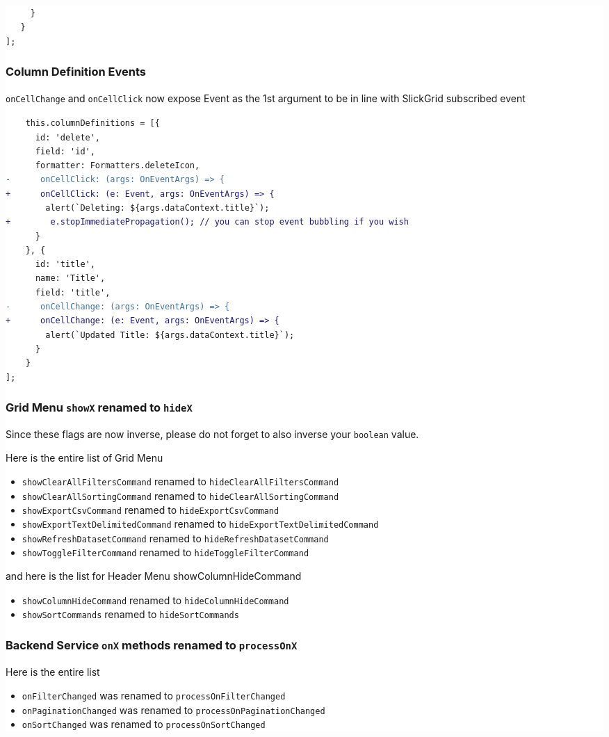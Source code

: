 ```diff
     }
   }
];
```

### Column Definition Events
`onCellChange` and `onCellClick` now expose Event as the 1st argument to be in line with SlickGrid subscribed event
```diff
    this.columnDefinitions = [{
      id: 'delete',
      field: 'id',
      formatter: Formatters.deleteIcon,
-      onCellClick: (args: OnEventArgs) => {
+      onCellClick: (e: Event, args: OnEventArgs) => {
        alert(`Deleting: ${args.dataContext.title}`);
+        e.stopImmediatePropagation(); // you can stop event bubbling if you wish
      }
    }, {
      id: 'title',
      name: 'Title',
      field: 'title',
-      onCellChange: (args: OnEventArgs) => {
+      onCellChange: (e: Event, args: OnEventArgs) => {
        alert(`Updated Title: ${args.dataContext.title}`);
      }
    }
];
```

### Grid Menu `showX` renamed to `hideX`
Since these flags are now inverse, please do not forget to also inverse your `boolean` value.

Here is the entire list of Grid Menu
  - `showClearAllFiltersCommand` renamed to `hideClearAllFiltersCommand`
  - `showClearAllSortingCommand` renamed to `hideClearAllSortingCommand`
  - `showExportCsvCommand` renamed to `hideExportCsvCommand`
  - `showExportTextDelimitedCommand` renamed to `hideExportTextDelimitedCommand`
  - `showRefreshDatasetCommand` renamed to `hideRefreshDatasetCommand`
  - `showToggleFilterCommand` renamed to `hideToggleFilterCommand`

and here is the list for Header Menu
showColumnHideCommand
  - `showColumnHideCommand` renamed to `hideColumnHideCommand`
  - `showSortCommands` renamed to `hideSortCommands`

### Backend Service `onX` methods renamed to `processOnX`
Here is the entire list
   - `onFilterChanged` was renamed to `processOnFilterChanged`
   - `onPaginationChanged` was renamed to `processOnPaginationChanged`
   - `onSortChanged` was renamed to `processOnSortChanged`
